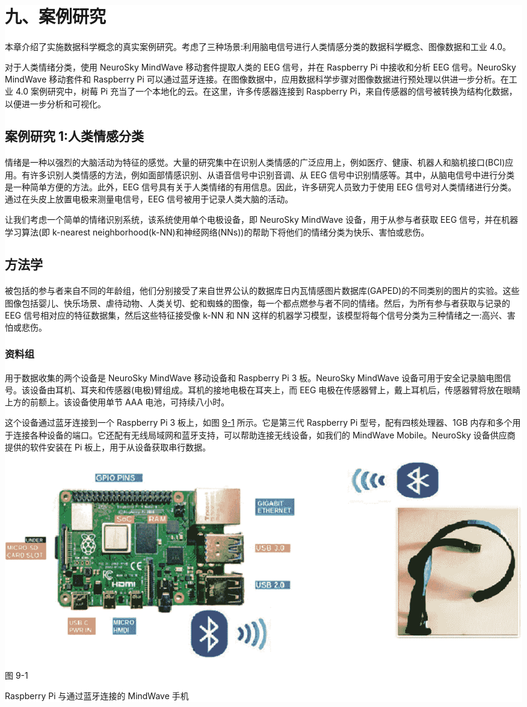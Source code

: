 # 九、案例研究

本章介绍了实施数据科学概念的真实案例研究。考虑了三种场景:利用脑电信号进行人类情感分类的数据科学概念、图像数据和工业 4.0。

对于人类情绪分类，使用 NeuroSky MindWave 移动套件提取人类的 EEG 信号，并在 Raspberry Pi 中接收和分析 EEG 信号。NeuroSky MindWave 移动套件和 Raspberry Pi 可以通过蓝牙连接。在图像数据中，应用数据科学步骤对图像数据进行预处理以供进一步分析。在工业 4.0 案例研究中，树莓 Pi 充当了一个本地化的云。在这里，许多传感器连接到 Raspberry Pi，来自传感器的信号被转换为结构化数据，以便进一步分析和可视化。

## 案例研究 1:人类情感分类

情绪是一种以强烈的大脑活动为特征的感觉。大量的研究集中在识别人类情感的广泛应用上，例如医疗、健康、机器人和脑机接口(BCI)应用。有许多识别人类情感的方法，例如面部情感识别、从语音信号中识别音调、从 EEG 信号中识别情感等。其中，从脑电信号中进行分类是一种简单方便的方法。此外，EEG 信号具有关于人类情绪的有用信息。因此，许多研究人员致力于使用 EEG 信号对人类情绪进行分类。通过在头皮上放置电极来测量电信号，EEG 信号被用于记录人类大脑的活动。

让我们考虑一个简单的情绪识别系统，该系统使用单个电极设备，即 NeuroSky MindWave 设备，用于从参与者获取 EEG 信号，并在机器学习算法(即 k-nearest neighborhood(k-NN)和神经网络(NNs))的帮助下将他们的情绪分类为快乐、害怕或悲伤。

## 方法学

被包括的参与者来自不同的年龄组，他们分别接受了来自世界公认的数据库日内瓦情感图片数据库(GAPED)的不同类别的图片的实验。这些图像包括婴儿、快乐场景、虐待动物、人类关切、蛇和蜘蛛的图像，每一个都点燃参与者不同的情绪。然后，为所有参与者获取与记录的 EEG 信号相对应的特征数据集，然后这些特征接受像 k-NN 和 NN 这样的机器学习模型，该模型将每个信号分类为三种情绪之一:高兴、害怕或悲伤。

### 资料组

用于数据收集的两个设备是 NeuroSky MindWave 移动设备和 Raspberry Pi 3 板。NeuroSky MindWave 设备可用于安全记录脑电图信号。该设备由耳机、耳夹和传感器(电极)臂组成。耳机的接地电极在耳夹上，而 EEG 电极在传感器臂上，戴上耳机后，传感器臂将放在眼睛上方的前额上。该设备使用单节 AAA 电池，可持续八小时。

这个设备通过蓝牙连接到一个 Raspberry Pi 3 板上，如图 [9-1](#Fig1) 所示。它是第三代 Raspberry Pi 型号，配有四核处理器、1GB 内存和多个用于连接各种设备的端口。它还配有无线局域网和蓝牙支持，可以帮助连接无线设备，如我们的 MindWave Mobile。NeuroSky 设备供应商提供的软件安装在 Pi 板上，用于从设备获取串行数据。

![img/496535_1_En_9_Fig1_HTML.jpg](img/496535_1_En_9_Fig1_HTML.jpg)

图 9-1

Raspberry Pi 与通过蓝牙连接的 MindWave 手机
